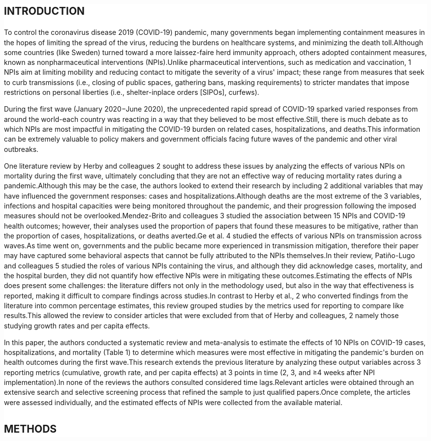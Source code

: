 ## INTRODUCTION

To control the coronavirus disease 2019 (COVID-19) pandemic, many governments began implementing containment measures in the hopes of limiting the spread of the virus, reducing the burdens on healthcare systems, and minimizing the death toll.Although some countries (like Sweden) turned toward a more laissez-faire herd immunity approach, others adopted containment measures, known as nonpharmaceutical interventions (NPIs).Unlike pharmaceutical interventions, such as medication and vaccination, 1 NPIs aim at limiting mobility and reducing contact to mitigate the severity of a virus' impact; these range from measures that seek to curb transmissions (i.e., closing of public spaces, gathering bans, masking requirements) to stricter mandates that impose restrictions on personal liberties (i.e., shelter-inplace orders [SIPOs], curfews).

During the first wave (January 2020−June 2020), the unprecedented rapid spread of COVID-19 sparked varied responses from around the world-each country was reacting in a way that they believed to be most effective.Still, there is much debate as to which NPIs are most impactful in mitigating the COVID-19 burden on related cases, hospitalizations, and deaths.This information can be extremely valuable to policy makers and government officials facing future waves of the pandemic and other viral outbreaks.

One literature review by Herby and colleagues 2 sought to address these issues by analyzing the effects of various NPIs on mortality during the first wave, ultimately concluding that they are not an effective way of reducing mortality rates during a pandemic.Although this may be the case, the authors looked to extend their research by including 2 additional variables that may have influenced the government responses: cases and hospitalizations.Although deaths are the most extreme of the 3 variables, infections and hospital capacities were being monitored throughout the pandemic, and their progression following the imposed measures should not be overlooked.Mendez-Brito and colleagues 3 studied the association between 15 NPIs and COVID-19 health outcomes; however, their analyses used the proportion of papers that found these measures to be mitigative, rather than the proportion of cases, hospitalizations, or deaths averted.Ge et al. 4 studied the effects of various NPIs on transmission across waves.As time went on, governments and the public became more experienced in transmission mitigation, therefore their paper may have captured some behavioral aspects that cannot be fully attributed to the NPIs themselves.In their review, Patiño-Lugo and colleagues 5 studied the roles of various NPIs containing the virus, and although they did acknowledge cases, mortality, and the hospital burden, they did not quantify how effective NPIs were in mitigating these outcomes.Estimating the effects of NPIs does present some challenges: the literature differs not only in the methodology used, but also in the way that effectiveness is reported, making it difficult to compare findings across studies.In contrast to Herby et al., 2 who converted findings from the literature into common percentage estimates, this review grouped studies by the metrics used for reporting to compare like results.This allowed the review to consider articles that were excluded from that of Herby and colleagues, 2 namely those studying growth rates and per capita effects.

In this paper, the authors conducted a systematic review and meta-analysis to estimate the effects of 10 NPIs on COVID-19 cases, hospitalizations, and mortality (Table 1) to determine which measures were most effective in mitigating the pandemic's burden on health outcomes during the first wave.This research extends the previous literature by analyzing these output variables across 3 reporting metrics (cumulative, growth rate, and per capita effects) at 3 points in time (2, 3, and ≥4 weeks after NPI implementation).In none of the reviews the authors consulted considered time lags.Relevant articles were obtained through an extensive search and selective screening process that refined the sample to just qualified papers.Once complete, the articles were assessed individually, and the estimated effects of NPIs were collected from the available material.


## METHODS
